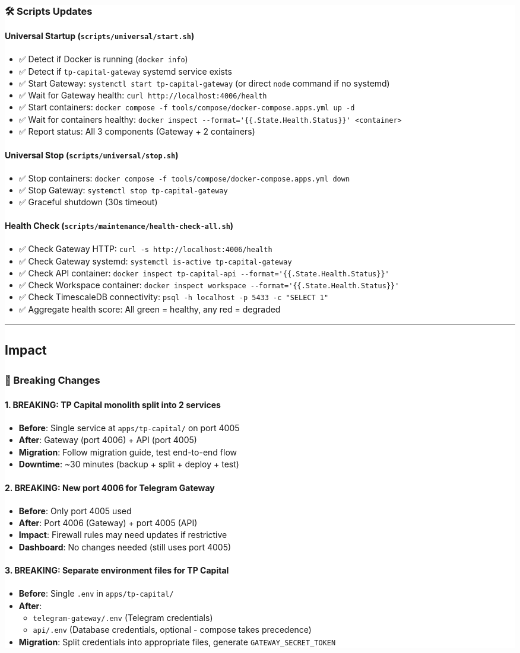 
### 🛠️ Scripts Updates

#### Universal Startup (`scripts/universal/start.sh`)
- ✅ Detect if Docker is running (`docker info`)
- ✅ Detect if `tp-capital-gateway` systemd service exists
- ✅ Start Gateway: `systemctl start tp-capital-gateway` (or direct `node` command if no systemd)
- ✅ Wait for Gateway health: `curl http://localhost:4006/health`
- ✅ Start containers: `docker compose -f tools/compose/docker-compose.apps.yml up -d`
- ✅ Wait for containers healthy: `docker inspect --format='{{.State.Health.Status}}' <container>`
- ✅ Report status: All 3 components (Gateway + 2 containers)

#### Universal Stop (`scripts/universal/stop.sh`)
- ✅ Stop containers: `docker compose -f tools/compose/docker-compose.apps.yml down`
- ✅ Stop Gateway: `systemctl stop tp-capital-gateway`
- ✅ Graceful shutdown (30s timeout)

#### Health Check (`scripts/maintenance/health-check-all.sh`)
- ✅ Check Gateway HTTP: `curl -s http://localhost:4006/health`
- ✅ Check Gateway systemd: `systemctl is-active tp-capital-gateway`
- ✅ Check API container: `docker inspect tp-capital-api --format='{{.State.Health.Status}}'`
- ✅ Check Workspace container: `docker inspect workspace --format='{{.State.Health.Status}}'`
- ✅ Check TimescaleDB connectivity: `psql -h localhost -p 5433 -c "SELECT 1"`
- ✅ Aggregate health score: All green = healthy, any red = degraded

---

## Impact

### 🔴 Breaking Changes

#### 1. **BREAKING**: TP Capital monolith split into 2 services
- **Before**: Single service at `apps/tp-capital/` on port 4005
- **After**: Gateway (port 4006) + API (port 4005)
- **Migration**: Follow migration guide, test end-to-end flow
- **Downtime**: ~30 minutes (backup + split + deploy + test)

#### 2. **BREAKING**: New port 4006 for Telegram Gateway
- **Before**: Only port 4005 used
- **After**: Port 4006 (Gateway) + port 4005 (API)
- **Impact**: Firewall rules may need updates if restrictive
- **Dashboard**: No changes needed (still uses port 4005)

#### 3. **BREAKING**: Separate environment files for TP Capital
- **Before**: Single `.env` in `apps/tp-capital/`
- **After**:
  - `telegram-gateway/.env` (Telegram credentials)
  - `api/.env` (Database credentials, optional - compose takes precedence)
- **Migration**: Split credentials into appropriate files, generate `GATEWAY_SECRET_TOKEN`
